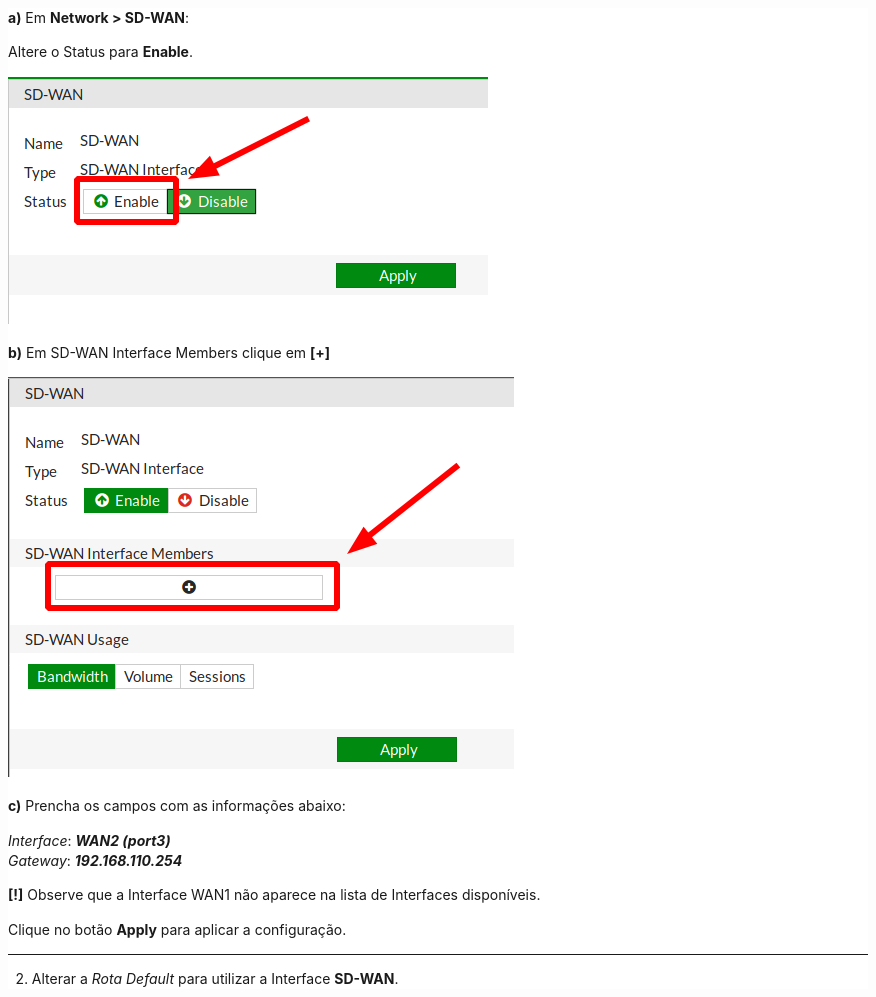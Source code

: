 **a)** Em **Network > SD-WAN**\:

Altere o Status para **Enable**\.

![FORTIGATE FG_A HABILITAR SD-WAN](../Img/FG_A-SD-WAN_1.png)

**b)** Em SD-WAN Interface Members clique em **[+]**

![FORTIGATE FG_A HABILITAR SD-WAN](../Img/FG_A-SD-WAN_2.png)

**c)** Prencha os campos com as informações abaixo:

*Interface*: ***WAN2 (port3)***  
*Gateway*: ***192.168.110.254***  

**[!]** Observe que a Interface WAN1 não aparece na lista de Interfaces disponíveis.

Clique no botão **Apply** para aplicar a configuração.

***
2. Alterar a *Rota Default* para utilizar a Interface **SD-WAN**\.
